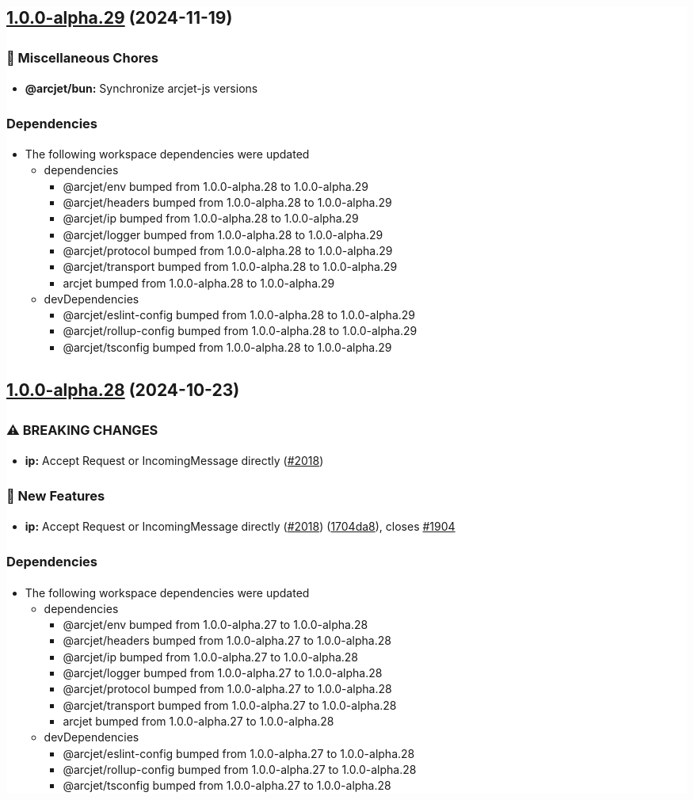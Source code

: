 ## [1.0.0-alpha.29](https://github.com/arcjet/arcjet-js/compare/v1.0.0-alpha.28...@arcjet/bun-v1.0.0-alpha.29) (2024-11-19)


### 🧹 Miscellaneous Chores

* **@arcjet/bun:** Synchronize arcjet-js versions


### Dependencies

* The following workspace dependencies were updated
  * dependencies
    * @arcjet/env bumped from 1.0.0-alpha.28 to 1.0.0-alpha.29
    * @arcjet/headers bumped from 1.0.0-alpha.28 to 1.0.0-alpha.29
    * @arcjet/ip bumped from 1.0.0-alpha.28 to 1.0.0-alpha.29
    * @arcjet/logger bumped from 1.0.0-alpha.28 to 1.0.0-alpha.29
    * @arcjet/protocol bumped from 1.0.0-alpha.28 to 1.0.0-alpha.29
    * @arcjet/transport bumped from 1.0.0-alpha.28 to 1.0.0-alpha.29
    * arcjet bumped from 1.0.0-alpha.28 to 1.0.0-alpha.29
  * devDependencies
    * @arcjet/eslint-config bumped from 1.0.0-alpha.28 to 1.0.0-alpha.29
    * @arcjet/rollup-config bumped from 1.0.0-alpha.28 to 1.0.0-alpha.29
    * @arcjet/tsconfig bumped from 1.0.0-alpha.28 to 1.0.0-alpha.29

## [1.0.0-alpha.28](https://github.com/arcjet/arcjet-js/compare/v1.0.0-alpha.27...@arcjet/bun-v1.0.0-alpha.28) (2024-10-23)


### ⚠ BREAKING CHANGES

* **ip:** Accept Request or IncomingMessage directly ([#2018](https://github.com/arcjet/arcjet-js/issues/2018))

### 🚀 New Features

* **ip:** Accept Request or IncomingMessage directly ([#2018](https://github.com/arcjet/arcjet-js/issues/2018)) ([1704da8](https://github.com/arcjet/arcjet-js/commit/1704da87a6791c824cc5ddf6b10a11d5e0786a39)), closes [#1904](https://github.com/arcjet/arcjet-js/issues/1904)


### Dependencies

* The following workspace dependencies were updated
  * dependencies
    * @arcjet/env bumped from 1.0.0-alpha.27 to 1.0.0-alpha.28
    * @arcjet/headers bumped from 1.0.0-alpha.27 to 1.0.0-alpha.28
    * @arcjet/ip bumped from 1.0.0-alpha.27 to 1.0.0-alpha.28
    * @arcjet/logger bumped from 1.0.0-alpha.27 to 1.0.0-alpha.28
    * @arcjet/protocol bumped from 1.0.0-alpha.27 to 1.0.0-alpha.28
    * @arcjet/transport bumped from 1.0.0-alpha.27 to 1.0.0-alpha.28
    * arcjet bumped from 1.0.0-alpha.27 to 1.0.0-alpha.28
  * devDependencies
    * @arcjet/eslint-config bumped from 1.0.0-alpha.27 to 1.0.0-alpha.28
    * @arcjet/rollup-config bumped from 1.0.0-alpha.27 to 1.0.0-alpha.28
    * @arcjet/tsconfig bumped from 1.0.0-alpha.27 to 1.0.0-alpha.28
